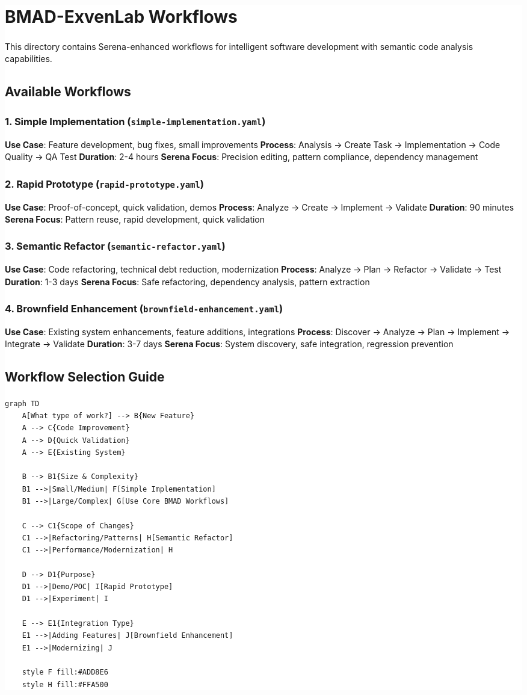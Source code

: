 # BMAD-ExvenLab Workflows

This directory contains Serena-enhanced workflows for intelligent software development with semantic code analysis capabilities.

## Available Workflows

### 1. Simple Implementation (`simple-implementation.yaml`)

**Use Case**: Feature development, bug fixes, small improvements
**Process**: Analysis → Create Task → Implementation → Code Quality → QA Test
**Duration**: 2-4 hours
**Serena Focus**: Precision editing, pattern compliance, dependency management

### 2. Rapid Prototype (`rapid-prototype.yaml`)

**Use Case**: Proof-of-concept, quick validation, demos
**Process**: Analyze → Create → Implement → Validate
**Duration**: 90 minutes
**Serena Focus**: Pattern reuse, rapid development, quick validation

### 3. Semantic Refactor (`semantic-refactor.yaml`)

**Use Case**: Code refactoring, technical debt reduction, modernization
**Process**: Analyze → Plan → Refactor → Validate → Test
**Duration**: 1-3 days
**Serena Focus**: Safe refactoring, dependency analysis, pattern extraction

### 4. Brownfield Enhancement (`brownfield-enhancement.yaml`)

**Use Case**: Existing system enhancements, feature additions, integrations
**Process**: Discover → Analyze → Plan → Implement → Integrate → Validate
**Duration**: 3-7 days
**Serena Focus**: System discovery, safe integration, regression prevention

## Workflow Selection Guide

```mermaid
graph TD
    A[What type of work?] --> B{New Feature}
    A --> C{Code Improvement}
    A --> D{Quick Validation}
    A --> E{Existing System}

    B --> B1{Size & Complexity}
    B1 -->|Small/Medium| F[Simple Implementation]
    B1 -->|Large/Complex| G[Use Core BMAD Workflows]

    C --> C1{Scope of Changes}
    C1 -->|Refactoring/Patterns| H[Semantic Refactor]
    C1 -->|Performance/Modernization| H

    D --> D1{Purpose}
    D1 -->|Demo/POC| I[Rapid Prototype]
    D1 -->|Experiment| I

    E --> E1{Integration Type}
    E1 -->|Adding Features| J[Brownfield Enhancement]
    E1 -->|Modernizing| J

    style F fill:#ADD8E6
    style H fill:#FFA500
```